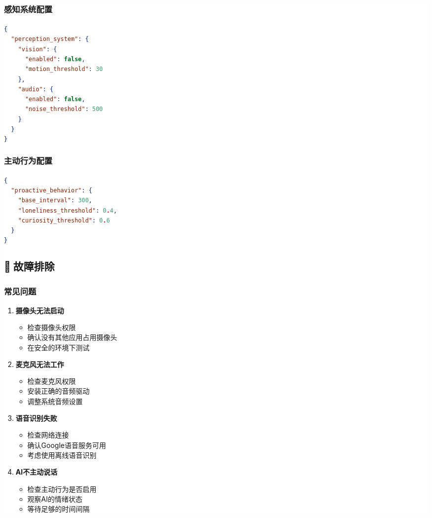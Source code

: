 ### 感知系统配置

```json
{
  "perception_system": {
    "vision": {
      "enabled": false,
      "motion_threshold": 30
    },
    "audio": {
      "enabled": false,
      "noise_threshold": 500
    }
  }
}
```

### 主动行为配置

```json
{
  "proactive_behavior": {
    "base_interval": 300,
    "loneliness_threshold": 0.4,
    "curiosity_threshold": 0.6
  }
}
```

## 🔧 故障排除

### 常见问题

1. **摄像头无法启动**
   - 检查摄像头权限
   - 确认没有其他应用占用摄像头
   - 在安全的环境下测试

2. **麦克风无法工作**
   - 检查麦克风权限
   - 安装正确的音频驱动
   - 调整系统音频设置

3. **语音识别失败**
   - 检查网络连接
   - 确认Google语音服务可用
   - 考虑使用离线语音识别

4. **AI不主动说话**
   - 检查主动行为是否启用
   - 观察AI的情绪状态
   - 等待足够的时间间隔
